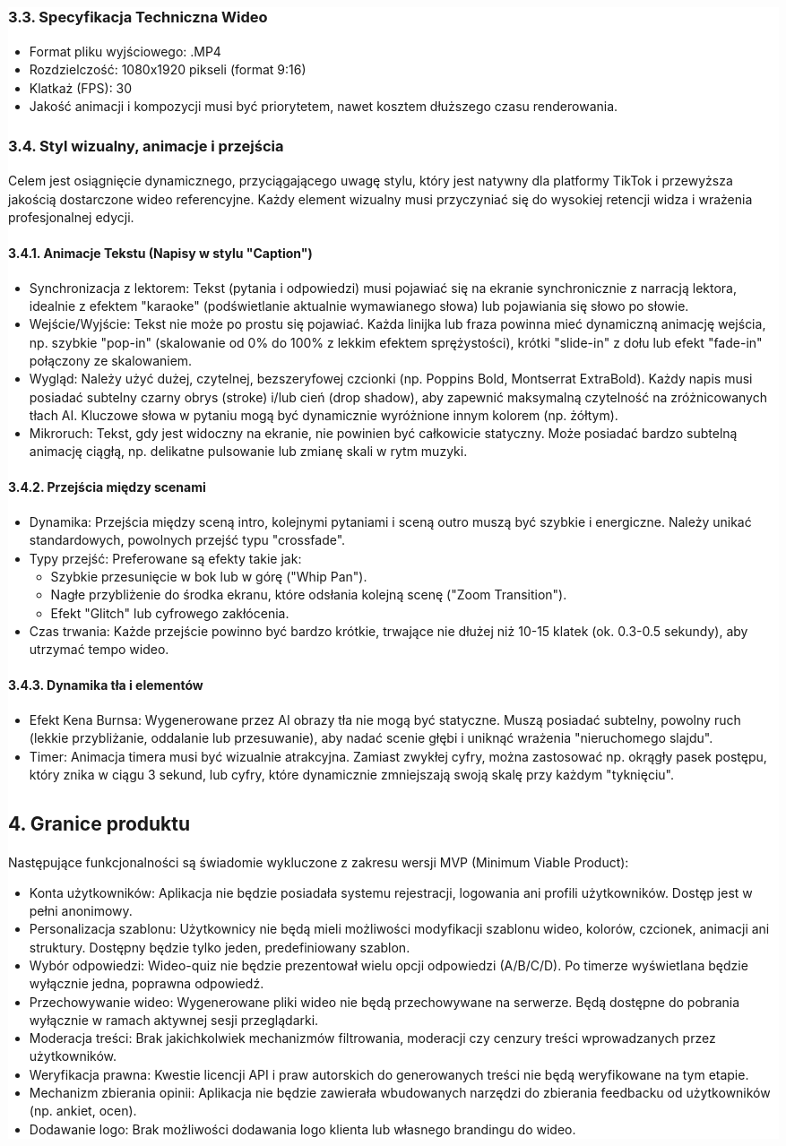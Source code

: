 ### 3.3. Specyfikacja Techniczna Wideo
- Format pliku wyjściowego: .MP4
- Rozdzielczość: 1080x1920 pikseli (format 9:16)
- Klatkaż (FPS): 30
- Jakość animacji i kompozycji musi być priorytetem, nawet kosztem dłuższego czasu renderowania.

### 3.4. Styl wizualny, animacje i przejścia
Celem jest osiągnięcie dynamicznego, przyciągającego uwagę stylu, który jest natywny dla platformy TikTok i przewyższa jakością dostarczone wideo referencyjne. Każdy element wizualny musi przyczyniać się do wysokiej retencji widza i wrażenia profesjonalnej edycji.

#### 3.4.1. Animacje Tekstu (Napisy w stylu "Caption")
- Synchronizacja z lektorem: Tekst (pytania i odpowiedzi) musi pojawiać się na ekranie synchronicznie z narracją lektora, idealnie z efektem "karaoke" (podświetlanie aktualnie wymawianego słowa) lub pojawiania się słowo po słowie.
- Wejście/Wyjście: Tekst nie może po prostu się pojawiać. Każda linijka lub fraza powinna mieć dynamiczną animację wejścia, np. szybkie "pop-in" (skalowanie od 0% do 100% z lekkim efektem sprężystości), krótki "slide-in" z dołu lub efekt "fade-in" połączony ze skalowaniem.
- Wygląd: Należy użyć dużej, czytelnej, bezszeryfowej czcionki (np. Poppins Bold, Montserrat ExtraBold). Każdy napis musi posiadać subtelny czarny obrys (stroke) i/lub cień (drop shadow), aby zapewnić maksymalną czytelność na zróżnicowanych tłach AI. Kluczowe słowa w pytaniu mogą być dynamicznie wyróżnione innym kolorem (np. żółtym).
- Mikroruch: Tekst, gdy jest widoczny na ekranie, nie powinien być całkowicie statyczny. Może posiadać bardzo subtelną animację ciągłą, np. delikatne pulsowanie lub zmianę skali w rytm muzyki.

#### 3.4.2. Przejścia między scenami
- Dynamika: Przejścia między sceną intro, kolejnymi pytaniami i sceną outro muszą być szybkie i energiczne. Należy unikać standardowych, powolnych przejść typu "crossfade".
- Typy przejść: Preferowane są efekty takie jak:
    - Szybkie przesunięcie w bok lub w górę ("Whip Pan").
    - Nagłe przybliżenie do środka ekranu, które odsłania kolejną scenę ("Zoom Transition").
    - Efekt "Glitch" lub cyfrowego zakłócenia.
- Czas trwania: Każde przejście powinno być bardzo krótkie, trwające nie dłużej niż 10-15 klatek (ok. 0.3-0.5 sekundy), aby utrzymać tempo wideo.

#### 3.4.3. Dynamika tła i elementów
- Efekt Kena Burnsa: Wygenerowane przez AI obrazy tła nie mogą być statyczne. Muszą posiadać subtelny, powolny ruch (lekkie przybliżanie, oddalanie lub przesuwanie), aby nadać scenie głębi i uniknąć wrażenia "nieruchomego slajdu".
- Timer: Animacja timera musi być wizualnie atrakcyjna. Zamiast zwykłej cyfry, można zastosować np. okrągły pasek postępu, który znika w ciągu 3 sekund, lub cyfry, które dynamicznie zmniejszają swoją skalę przy każdym "tyknięciu".

## 4. Granice produktu

Następujące funkcjonalności są świadomie wykluczone z zakresu wersji MVP (Minimum Viable Product):
- Konta użytkowników: Aplikacja nie będzie posiadała systemu rejestracji, logowania ani profili użytkowników. Dostęp jest w pełni anonimowy.
- Personalizacja szablonu: Użytkownicy nie będą mieli możliwości modyfikacji szablonu wideo, kolorów, czcionek, animacji ani struktury. Dostępny będzie tylko jeden, predefiniowany szablon.
- Wybór odpowiedzi: Wideo-quiz nie będzie prezentował wielu opcji odpowiedzi (A/B/C/D). Po timerze wyświetlana będzie wyłącznie jedna, poprawna odpowiedź.
- Przechowywanie wideo: Wygenerowane pliki wideo nie będą przechowywane na serwerze. Będą dostępne do pobrania wyłącznie w ramach aktywnej sesji przeglądarki.
- Moderacja treści: Brak jakichkolwiek mechanizmów filtrowania, moderacji czy cenzury treści wprowadzanych przez użytkowników.
- Weryfikacja prawna: Kwestie licencji API i praw autorskich do generowanych treści nie będą weryfikowane na tym etapie.
- Mechanizm zbierania opinii: Aplikacja nie będzie zawierała wbudowanych narzędzi do zbierania feedbacku od użytkowników (np. ankiet, ocen).
- Dodawanie logo: Brak możliwości dodawania logo klienta lub własnego brandingu do wideo.
